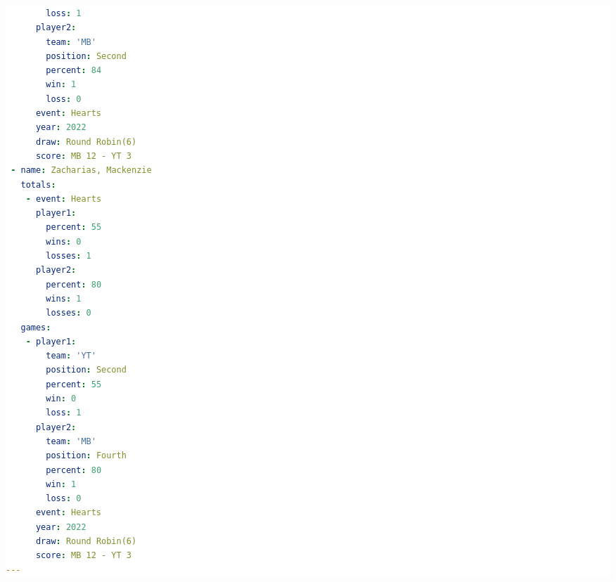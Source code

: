```yaml
        loss: 1
      player2:
        team: 'MB'
        position: Second
        percent: 84
        win: 1
        loss: 0
      event: Hearts
      year: 2022
      draw: Round Robin(6)
      score: MB 12 - YT 3
 - name: Zacharias, Mackenzie
   totals:
    - event: Hearts
      player1:
        percent: 55
        wins: 0
        losses: 1
      player2:
        percent: 80
        wins: 1
        losses: 0
   games:
    - player1:
        team: 'YT'
        position: Second
        percent: 55
        win: 0
        loss: 1
      player2:
        team: 'MB'
        position: Fourth
        percent: 80
        win: 1
        loss: 0
      event: Hearts
      year: 2022
      draw: Round Robin(6)
      score: MB 12 - YT 3
---
```

